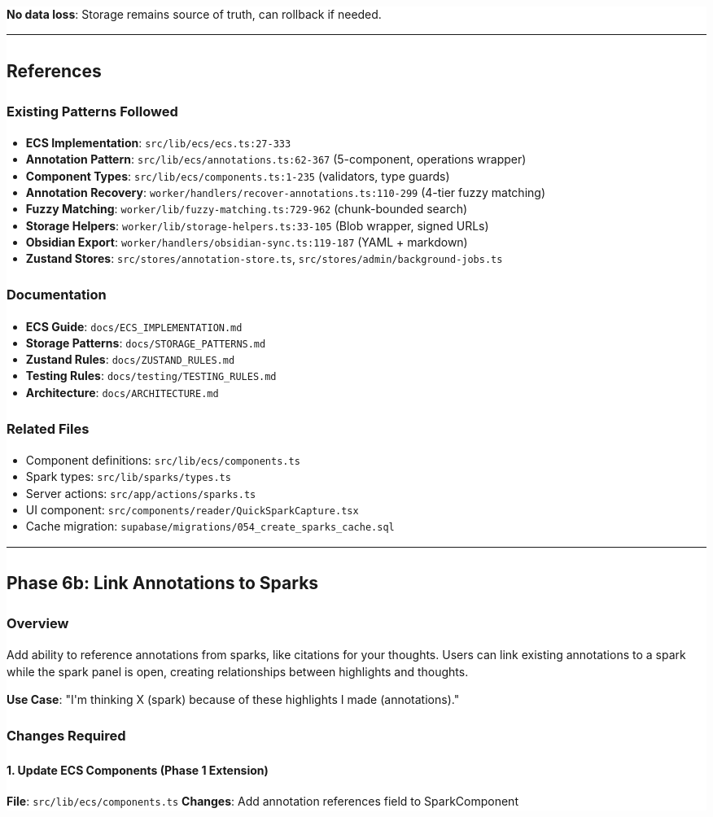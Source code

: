 **No data loss**: Storage remains source of truth, can rollback if needed.

---

## References

### Existing Patterns Followed

- **ECS Implementation**: `src/lib/ecs/ecs.ts:27-333`
- **Annotation Pattern**: `src/lib/ecs/annotations.ts:62-367` (5-component, operations wrapper)
- **Component Types**: `src/lib/ecs/components.ts:1-235` (validators, type guards)
- **Annotation Recovery**: `worker/handlers/recover-annotations.ts:110-299` (4-tier fuzzy matching)
- **Fuzzy Matching**: `worker/lib/fuzzy-matching.ts:729-962` (chunk-bounded search)
- **Storage Helpers**: `worker/lib/storage-helpers.ts:33-105` (Blob wrapper, signed URLs)
- **Obsidian Export**: `worker/handlers/obsidian-sync.ts:119-187` (YAML + markdown)
- **Zustand Stores**: `src/stores/annotation-store.ts`, `src/stores/admin/background-jobs.ts`

### Documentation

- **ECS Guide**: `docs/ECS_IMPLEMENTATION.md`
- **Storage Patterns**: `docs/STORAGE_PATTERNS.md`
- **Zustand Rules**: `docs/ZUSTAND_RULES.md`
- **Testing Rules**: `docs/testing/TESTING_RULES.md`
- **Architecture**: `docs/ARCHITECTURE.md`

### Related Files

- Component definitions: `src/lib/ecs/components.ts`
- Spark types: `src/lib/sparks/types.ts`
- Server actions: `src/app/actions/sparks.ts`
- UI component: `src/components/reader/QuickSparkCapture.tsx`
- Cache migration: `supabase/migrations/054_create_sparks_cache.sql`

---

## Phase 6b: Link Annotations to Sparks

### Overview

Add ability to reference annotations from sparks, like citations for your thoughts. Users can link existing annotations to a spark while the spark panel is open, creating relationships between highlights and thoughts.

**Use Case**: "I'm thinking X (spark) because of these highlights I made (annotations)."

### Changes Required

#### 1. Update ECS Components (Phase 1 Extension)

**File**: `src/lib/ecs/components.ts`
**Changes**: Add annotation references field to SparkComponent
